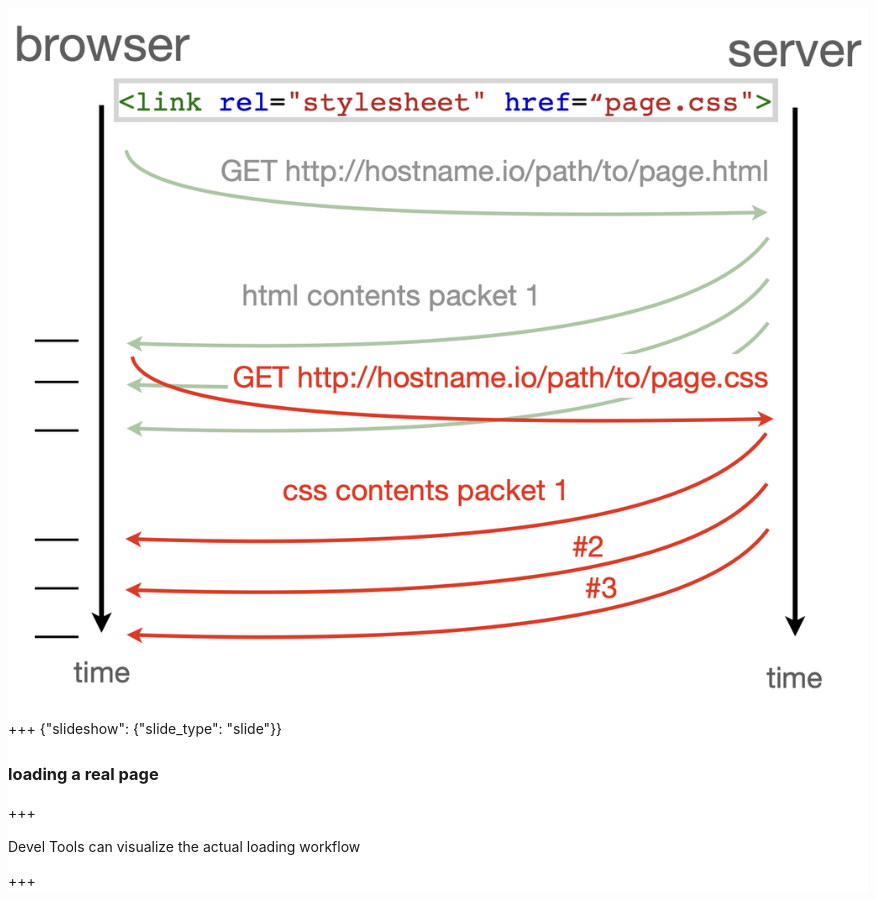 ![](../media/loading-2-nested.png)

+++ {"slideshow": {"slide_type": "slide"}}

### loading a real page

+++

Devel Tools can visualize the actual loading workflow

+++
